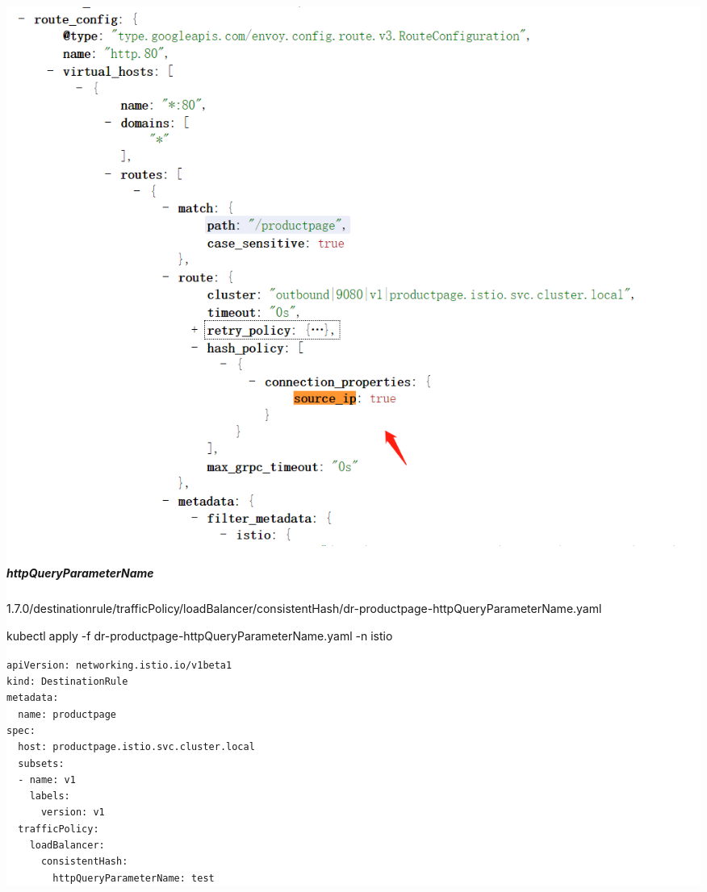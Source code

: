 



![1627964631(1)](images\1627964631(1).jpg)



##### httpQueryParameterName

1.7.0/destinationrule/trafficPolicy/loadBalancer/consistentHash/dr-productpage-httpQueryParameterName.yaml

kubectl apply -f dr-productpage-httpQueryParameterName.yaml -n istio

```
apiVersion: networking.istio.io/v1beta1
kind: DestinationRule
metadata:
  name: productpage
spec:
  host: productpage.istio.svc.cluster.local
  subsets:
  - name: v1
    labels:
      version: v1
  trafficPolicy:
    loadBalancer:
      consistentHash:
        httpQueryParameterName: test
```
